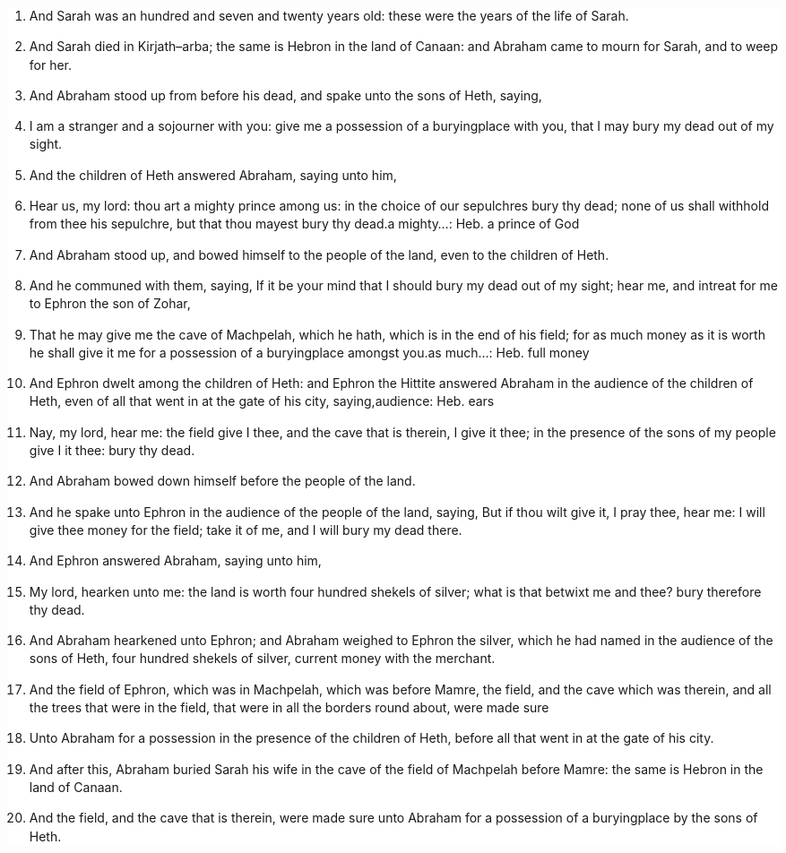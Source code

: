 1. And Sarah was an hundred and seven and twenty years old: these were the years of the life of Sarah.

2. And Sarah died in Kirjath–arba; the same is Hebron in the land of Canaan: and Abraham came to mourn for Sarah, and to weep for her.

3. And Abraham stood up from before his dead, and spake unto the sons of Heth, saying,

4. I am a stranger and a sojourner with you: give me a possession of a buryingplace with you, that I may bury my dead out of my sight.

5. And the children of Heth answered Abraham, saying unto him,

6. Hear us, my lord: thou art a mighty prince among us: in the choice of our sepulchres bury thy dead; none of us shall withhold from thee his sepulchre, but that thou mayest bury thy dead.a mighty…: Heb. a prince of God

7. And Abraham stood up, and bowed himself to the people of the land, even to the children of Heth.

8. And he communed with them, saying, If it be your mind that I should bury my dead out of my sight; hear me, and intreat for me to Ephron the son of Zohar,

9. That he may give me the cave of Machpelah, which he hath, which is in the end of his field; for as much money as it is worth he shall give it me for a possession of a buryingplace amongst you.as much…: Heb. full money

10. And Ephron dwelt among the children of Heth: and Ephron the Hittite answered Abraham in the audience of the children of Heth, even of all that went in at the gate of his city, saying,audience: Heb. ears

11. Nay, my lord, hear me: the field give I thee, and the cave that is therein, I give it thee; in the presence of the sons of my people give I it thee: bury thy dead.

12. And Abraham bowed down himself before the people of the land.

13. And he spake unto Ephron in the audience of the people of the land, saying, But if thou wilt give it, I pray thee, hear me: I will give thee money for the field; take it of me, and I will bury my dead there.

14. And Ephron answered Abraham, saying unto him,

15. My lord, hearken unto me: the land is worth four hundred shekels of silver; what is that betwixt me and thee? bury therefore thy dead.

16. And Abraham hearkened unto Ephron; and Abraham weighed to Ephron the silver, which he had named in the audience of the sons of Heth, four hundred shekels of silver, current money with the merchant.

17. And the field of Ephron, which was in Machpelah, which was before Mamre, the field, and the cave which was therein, and all the trees that were in the field, that were in all the borders round about, were made sure

18. Unto Abraham for a possession in the presence of the children of Heth, before all that went in at the gate of his city.

19. And after this, Abraham buried Sarah his wife in the cave of the field of Machpelah before Mamre: the same is Hebron in the land of Canaan.

20. And the field, and the cave that is therein, were made sure unto Abraham for a possession of a buryingplace by the sons of Heth. 
